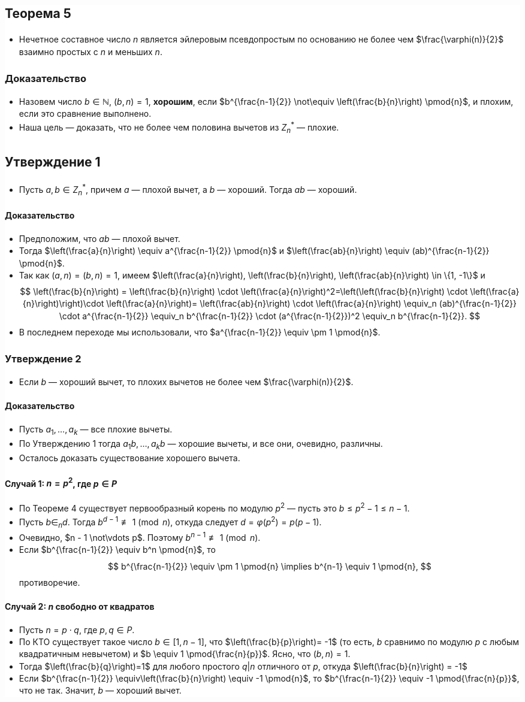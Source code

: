 ## Теорема 5
- Нечетное составное число $n$ является эйлеровым псевдопростым по основанию не более чем $\frac{\varphi(n)}{2}$ взаимно простых с $n$ и меньших $n$.

### Доказательство
- Назовем число $b \in \mathbb{N}$, $(b, n) = 1$, **хорошим**, если $b^{\frac{n-1}{2}} \not\equiv \left(\frac{b}{n}\right) \pmod{n}$, и плохим, если это сравнение выполнено.
- Наша цель — доказать, что не более чем половина вычетов из $Z^*_n$ — плохие.

## Утверждение 1
- Пусть $a, b \in Z^*_n$, причем $a$ — плохой вычет, а $b$ — хороший. Тогда $ab$ — хороший.

#### Доказательство
- Предположим, что $ab$ — плохой вычет.
- Тогда $\left(\frac{a}{n}\right) \equiv a^{\frac{n-1}{2}} \pmod{n}$ и $\left(\frac{ab}{n}\right) \equiv (ab)^{\frac{n-1}{2}} \pmod{n}$.
- Так как $(a, n) = (b, n) = 1$, имеем $\left(\frac{a}{n}\right), \left(\frac{b}{n}\right), \left(\frac{ab}{n}\right) \in \{1, -1\}$ и
  $$
  \left(\frac{b}{n}\right) = \left(\frac{b}{n}\right) \cdot \left(\frac{a}{n}\right)^2=\left(\left(\frac{b}{n}\right) \cdot \left(\frac{a}{n}\right)\right)\cdot \left(\frac{a}{n}\right)= \left(\frac{ab}{n}\right) \cdot \left(\frac{a}{n}\right) \equiv_n (ab)^{\frac{n-1}{2}} \cdot a^{\frac{n-1}{2}} \equiv_n b^{\frac{n-1}{2}} \cdot (a^{\frac{n-1}{2}})^2 \equiv_n b^{\frac{n-1}{2}}.
  $$
- В последнем переходе мы использовали, что $a^{\frac{n-1}{2}} \equiv \pm 1 \pmod{n}$.

### Утверждение 2
- Если $b$ — хороший вычет, то плохих вычетов не более чем $\frac{\varphi(n)}{2}$.

#### Доказательство
- Пусть $a_1, \dots, a_k$ — все плохие вычеты.
- По Утверждению 1 тогда $a_1b, \dots, a_kb$ — хорошие вычеты, и все они, очевидно, различны.
- Осталось доказать существование хорошего вычета.

#### Случай 1: $n = p^2$, где $p \in P$
- По Теореме 4 существует первообразный корень по модулю $p^2$ — пусть это $b \leq p^2 - 1 \leq n - 1$.
- Пусть $b \in_n d$. Тогда $b^{d-1} \not\equiv 1 \pmod{n}$, откуда следует $d = \varphi(p^2) = p(p-1)$.
- Очевидно, $n - 1 \not\vdots p$. Поэтому $b^{n-1} \not\equiv 1 \pmod{n}$.
- Если $b^{\frac{n-1}{2}} \equiv b^n \pmod{n}$, то
  $$
  b^{\frac{n-1}{2}} \equiv \pm 1 \pmod{n} \implies b^{n-1} \equiv 1 \pmod{n},
  $$
  противоречие.

#### Случай 2: $n$ свободно от квадратов
- Пусть $n = p \cdot q$, где $p, q \in P$.
- По КТО существует такое число $b \in [1, n-1]$, что $\left(\frac{b}{p}\right)= -1$ (то есть, $b$ сравнимо по модулю $p$ с любым квадратичным невычетом) и $b \equiv 1 \pmod{\frac{n}{p}}$. Ясно, что $(b, n) = 1$.
- Тогда $\left(\frac{b}{q}\right)=1$ для любого простого $q|n$ отличного от $p$, откуда $\left(\frac{b}{n}\right) = -1$
- Если $b^{\frac{n-1}{2}} \equiv\left(\frac{b}{n}\right) \equiv -1 \pmod{n}$, то $b^{\frac{n-1}{2}} \equiv -1 \pmod{\frac{n}{p}}$, что не так. Значит, $b$ — хороший вычет.
